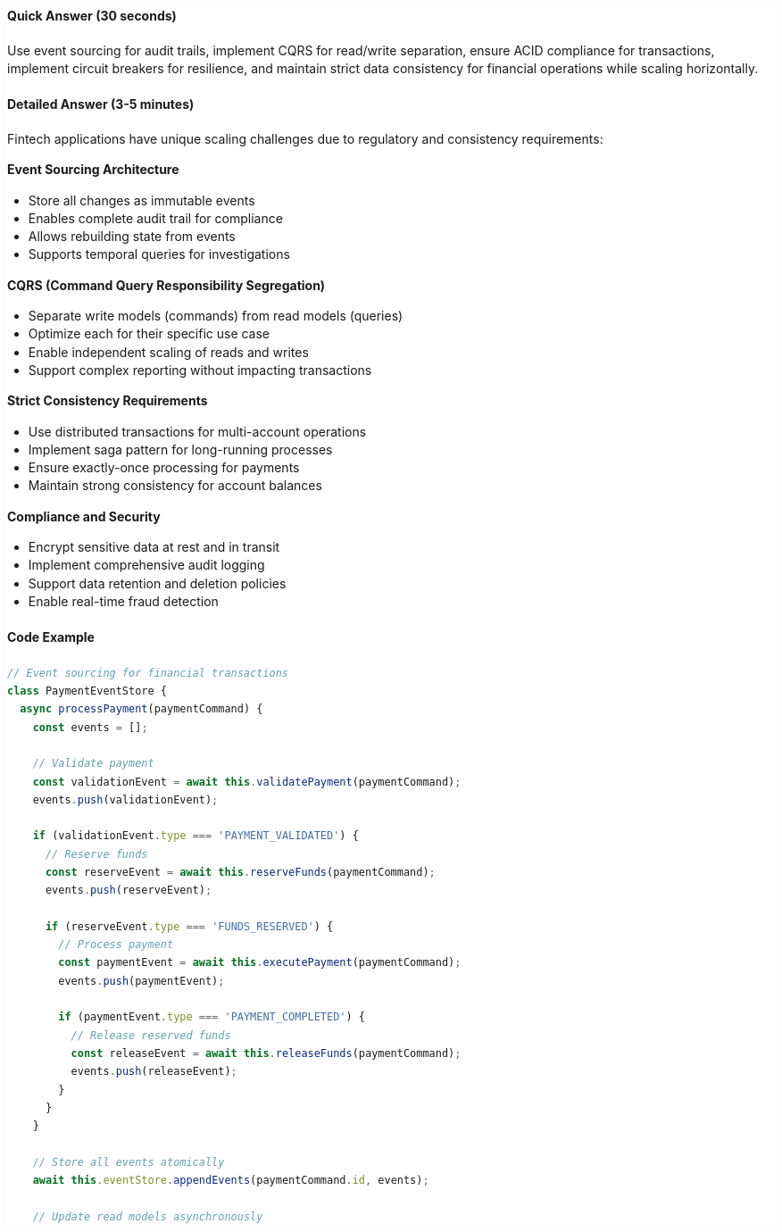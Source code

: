 #### Quick Answer (30 seconds)
Use event sourcing for audit trails, implement CQRS for read/write separation, ensure ACID compliance for transactions, implement circuit breakers for resilience, and maintain strict data consistency for financial operations while scaling horizontally.

#### Detailed Answer (3-5 minutes)
Fintech applications have unique scaling challenges due to regulatory and consistency requirements:

**Event Sourcing Architecture**
- Store all changes as immutable events
- Enables complete audit trail for compliance
- Allows rebuilding state from events
- Supports temporal queries for investigations

**CQRS (Command Query Responsibility Segregation)**
- Separate write models (commands) from read models (queries)
- Optimize each for their specific use case
- Enable independent scaling of reads and writes
- Support complex reporting without impacting transactions

**Strict Consistency Requirements**
- Use distributed transactions for multi-account operations
- Implement saga pattern for long-running processes
- Ensure exactly-once processing for payments
- Maintain strong consistency for account balances

**Compliance and Security**
- Encrypt sensitive data at rest and in transit
- Implement comprehensive audit logging
- Support data retention and deletion policies
- Enable real-time fraud detection

#### Code Example
```javascript
// Event sourcing for financial transactions
class PaymentEventStore {
  async processPayment(paymentCommand) {
    const events = [];
    
    // Validate payment
    const validationEvent = await this.validatePayment(paymentCommand);
    events.push(validationEvent);
    
    if (validationEvent.type === 'PAYMENT_VALIDATED') {
      // Reserve funds
      const reserveEvent = await this.reserveFunds(paymentCommand);
      events.push(reserveEvent);
      
      if (reserveEvent.type === 'FUNDS_RESERVED') {
        // Process payment
        const paymentEvent = await this.executePayment(paymentCommand);
        events.push(paymentEvent);
        
        if (paymentEvent.type === 'PAYMENT_COMPLETED') {
          // Release reserved funds
          const releaseEvent = await this.releaseFunds(paymentCommand);
          events.push(releaseEvent);
        }
      }
    }
    
    // Store all events atomically
    await this.eventStore.appendEvents(paymentCommand.id, events);
    
    // Update read models asynchronously
```